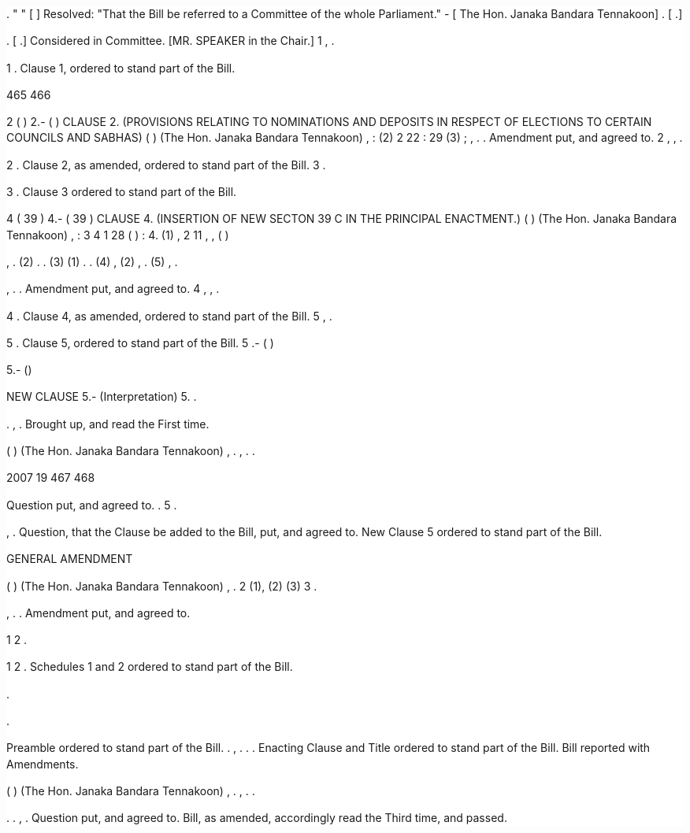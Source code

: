 . " " [ ] Resolved: "That the Bill be referred to a Committee of the whole Parliament." - [ The Hon. Janaka Bandara Tennakoon] . [ .]

. [ .] Considered in Committee. [MR. SPEAKER in the Chair.] 1 , .

1 . Clause 1, ordered to stand part of the Bill.

465 466

2 ( ) 2.- ( ) CLAUSE 2. (PROVISIONS RELATING TO NOMINATIONS AND DEPOSITS IN RESPECT OF ELECTIONS TO CERTAIN COUNCILS AND SABHAS) ( ) (The Hon. Janaka Bandara Tennakoon) , : (2) 2 22 : 29 (3) ; , . . Amendment put, and agreed to. 2 , , .

2 . Clause 2, as amended, ordered to stand part of the Bill. 3 .

3 . Clause 3 ordered to stand part of the Bill.

4 ( 39 ) 4.- ( 39 ) CLAUSE 4. (INSERTION OF NEW SECTON 39 C IN THE PRINCIPAL ENACTMENT.) ( ) (The Hon. Janaka Bandara Tennakoon) , : 3 4 1 28 ( ) : 4. (1) , 2 11 , , ( )

, . (2) . . (3) (1) . . (4) , (2) , . (5) , .

, . . Amendment put, and agreed to. 4 , , .

4 . Clause 4, as amended, ordered to stand part of the Bill. 5 , .

5 . Clause 5, ordered to stand part of the Bill. 5 .- ( )

5.- ()

NEW CLAUSE 5.- (Interpretation) 5. .

. , . Brought up, and read the First time.

( ) (The Hon. Janaka Bandara Tennakoon) , . , . .

2007 19 467 468

Question put, and agreed to. . 5 .

, . Question, that the Clause be added to the Bill, put, and agreed to. New Clause 5 ordered to stand part of the Bill.

GENERAL AMENDMENT

( ) (The Hon. Janaka Bandara Tennakoon) , . 2 (1), (2) (3) 3 .

, . . Amendment put, and agreed to.

1 2 .

1 2 . Schedules 1 and 2 ordered to stand part of the Bill.

.

.

Preamble ordered to stand part of the Bill. . , . . . Enacting Clause and Title ordered to stand part of the Bill. Bill reported with Amendments.

( ) (The Hon. Janaka Bandara Tennakoon) , . , . .

. . , . Question put, and agreed to. Bill, as amended, accordingly read the Third time, and passed.
